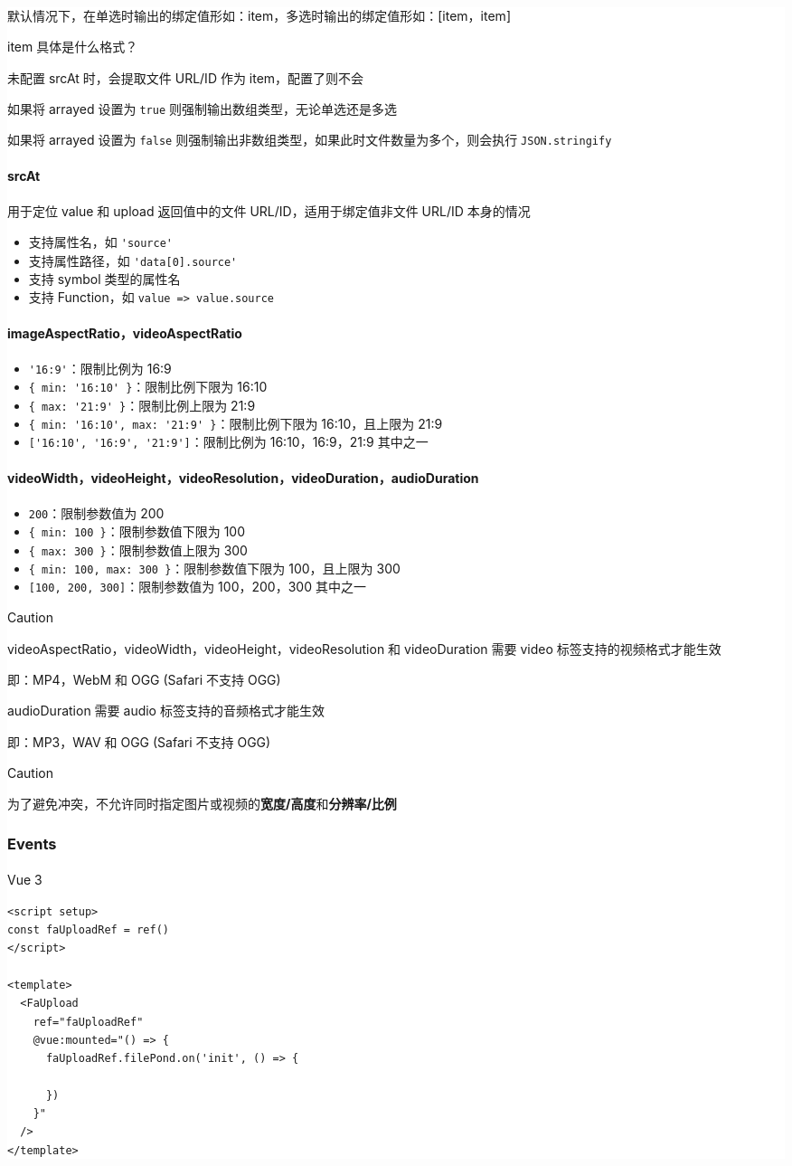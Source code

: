 默认情况下，在单选时输出的绑定值形如：item，多选时输出的绑定值形如：[item，item]

item 具体是什么格式？

未配置 srcAt 时，会提取文件 URL/ID 作为 item，配置了则不会

如果将 arrayed 设置为 `true` 则强制输出数组类型，无论单选还是多选

如果将 arrayed 设置为 `false` 则强制输出非数组类型，如果此时文件数量为多个，则会执行 `JSON.stringify`

#### srcAt

用于定位 value 和 upload 返回值中的文件 URL/ID，适用于绑定值非文件 URL/ID 本身的情况

- 支持属性名，如 `'source'`
- 支持属性路径，如 `'data[0].source'`
- 支持 symbol 类型的属性名
- 支持 Function，如 `value => value.source`

#### imageAspectRatio，videoAspectRatio

- `'16:9'`：限制比例为 16:9
- `{ min: '16:10' }`：限制比例下限为 16:10
- `{ max: '21:9' }`：限制比例上限为 21:9
- `{ min: '16:10', max: '21:9' }`：限制比例下限为 16:10，且上限为 21:9
- `['16:10', '16:9', '21:9']`：限制比例为 16:10，16:9，21:9 其中之一

#### videoWidth，videoHeight，videoResolution，videoDuration，audioDuration

- `200`：限制参数值为 200
- `{ min: 100 }`：限制参数值下限为 100
- `{ max: 300 }`：限制参数值上限为 300
- `{ min: 100, max: 300 }`：限制参数值下限为 100，且上限为 300
- `[100, 200, 300]`：限制参数值为 100，200，300 其中之一

> [!CAUTION]
>
> videoAspectRatio，videoWidth，videoHeight，videoResolution 和 videoDuration 需要 video 标签支持的视频格式才能生效
>
> 即：MP4，WebM 和 OGG (Safari 不支持 OGG)
>
> audioDuration 需要 audio 标签支持的音频格式才能生效
>
> 即：MP3，WAV 和 OGG (Safari 不支持 OGG)

> [!CAUTION]
>
> 为了避免冲突，不允许同时指定图片或视频的**宽度/高度**和**分辨率/比例**

### Events

Vue 3

```vue
<script setup>
const faUploadRef = ref()
</script>

<template>
  <FaUpload
    ref="faUploadRef"
    @vue:mounted="() => {
      faUploadRef.filePond.on('init', () => {

      })
    }"
  />
</template>
```